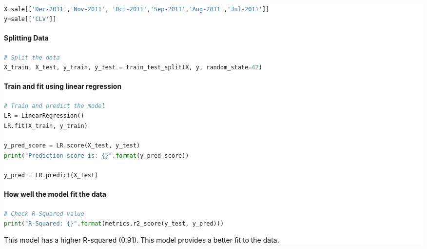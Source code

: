 ```python
X=sale[['Dec-2011','Nov-2011', 'Oct-2011','Sep-2011','Aug-2011','Jul-2011']]
y=sale[['CLV']]
```

#### Splitting Data

```python
# Split the data
X_train, X_test, y_train, y_test = train_test_split(X, y, random_state=42)
```

#### Train and fit using linear regression
```python
# Train and predict the model
LR = LinearRegression()
LR.fit(X_train, y_train)

y_pred_score = LR.score(X_test, y_test)
print("Prediction score is: {}".format(y_pred_score))

y_pred = LR.predict(X_test)
```

#### How well the model fit the data
```python
# Check R-Squared value
print("R-Squared: {}".format(metrics.r2_score(y_test, y_pred)))
```

This model has a higher R-squared (0.91). This model provides a better fit to the data.



